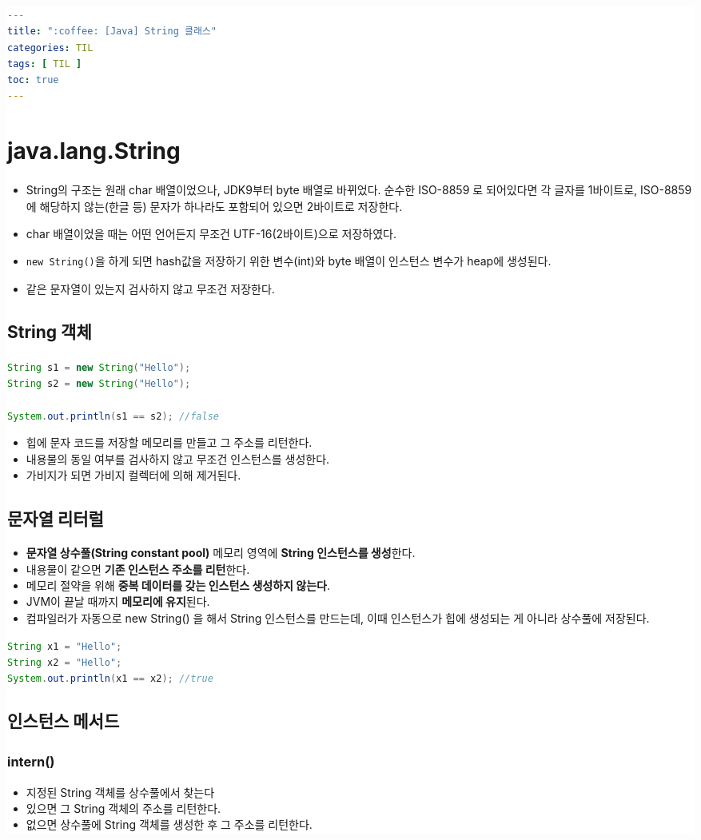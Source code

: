 ```yaml
---
title: ":coffee: [Java] String 클래스"
categories: TIL
tags: [ TIL ]
toc: true
---
```




# java.lang.String

- String의 구조는 원래 char 배열이었으나, JDK9부터 byte 배열로 바뀌었다. 순수한 ISO-8859 로 되어있다면 각 글자를 1바이트로, ISO-8859에 해당하지 않는(한글 등) 문자가 하나라도 포함되어 있으면 2바이트로 저장한다. 
- char 배열이었을 때는 어떤 언어든지 무조건 UTF-16(2바이트)으로 저장하였다. 

- `new String()`을 하게 되면 hash값을 저장하기 위한 변수(int)와 byte 배열이 인스턴스 변수가 heap에 생성된다. 
- 같은 문자열이 있는지 검사하지 않고 무조건 저장한다.

## String 객체

```java
String s1 = new String("Hello");
String s2 = new String("Hello");

System.out.println(s1 == s2); //false
```

- 힙에 문자 코드를 저장할 메모리를 만들고 그 주소를 리턴한다.
- 내용물의 동일 여부를 검사하지 않고 무조건 인스턴스를 생성한다.
- 가비지가 되면 가비지 컬렉터에 의해 제거된다. 

## 문자열 리터럴

- **문자열 상수풀(String constant pool)** 메모리 영역에 **String 인스턴스를 생성**한다. 
- 내용물이 같으면 **기존 인스턴스 주소를 리턴**한다.
- 메모리 절약을 위해 **중복 데이터를 갖는 인스턴스 생성하지 않는다**.
- JVM이 끝날 때까지 **메모리에 유지**된다.
- 컴파일러가 자동으로 new String() 을 해서 String 인스턴스를 만드는데, 이때 인스턴스가 힙에 생성되는 게 아니라 상수풀에 저장된다.

```java
String x1 = "Hello";
String x2 = "Hello";
System.out.println(x1 == x2); //true
```

## 인스턴스 메서드

### intern()

- 지정된 String 객체를 상수풀에서 찾는다
- 있으면 그 String 객체의 주소를 리턴한다.
- 없으면 상수풀에 String 객체를 생성한 후 그 주소를 리턴한다.
